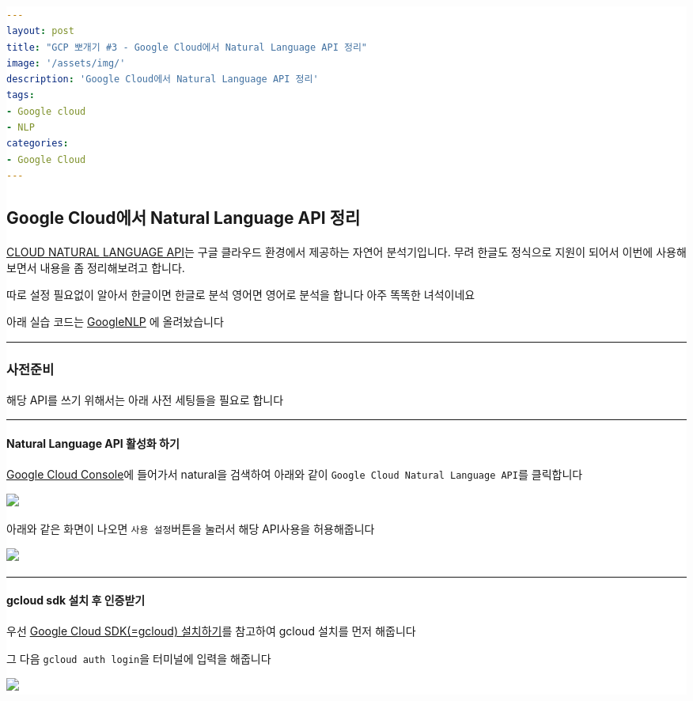 ```yaml
---
layout: post
title: "GCP 뽀개기 #3 - Google Cloud에서 Natural Language API 정리"
image: '/assets/img/'
description: 'Google Cloud에서 Natural Language API 정리'
tags:
- Google cloud
- NLP
categories:
- Google Cloud
---
```



## Google Cloud에서 Natural Language API 정리

[CLOUD NATURAL LANGUAGE API](https://cloud.google.com/natural-language/)는 구글 클라우드 환경에서 제공하는 자연어 분석기입니다.
무려 한글도 정식으로 지원이 되어서 이번에 사용해보면서 내용을 좀 정리해보려고 합니다.

따로 설정 필요없이 알아서 한글이면 한글로 분석 영어면 영어로 분석을 합니다 아주 똑똑한 녀석이네요

아래 실습 코드는 [GoogleNLP](https://github.com/Jungwoon/GoogleNLP) 에 올려놨습니다

---

### 사전준비

해당 API를 쓰기 위해서는 아래 사전 세팅들을 필요로 합니다

---

#### Natural Language API 활성화 하기

[Google Cloud Console](https://console.cloud.google.com)에 들어가서 natural을 검색하여 아래와 같이
`Google Cloud Natural Language API`를 클릭합니다 

![](https://cdn-images-1.medium.com/max/2000/1*bRDnVRqWOHgQxRJgcpSseQ.png)

아래와 같은 화면이 나오면 `사용 설정`버튼을 눌러서 해당 API사용을 허용해줍니다

![](https://cdn-images-1.medium.com/max/2000/1*ZY_dnBNstrN6LeR2EUIRaA.png)

---

#### gcloud sdk 설치 후 인증받기

우선 [Google Cloud SDK(=gcloud) 설치하기](https://jungwoon.github.io/google%20cloud/2017/10/26/install-gcloud/)를
참고하여 gcloud 설치를 먼저 해줍니다


그 다음 `gcloud auth login`을 터미널에 입력을 해줍니다 

![](https://cdn-images-1.medium.com/max/600/1*O1KuxZdZw_KBfmxunh2yWg.png)

